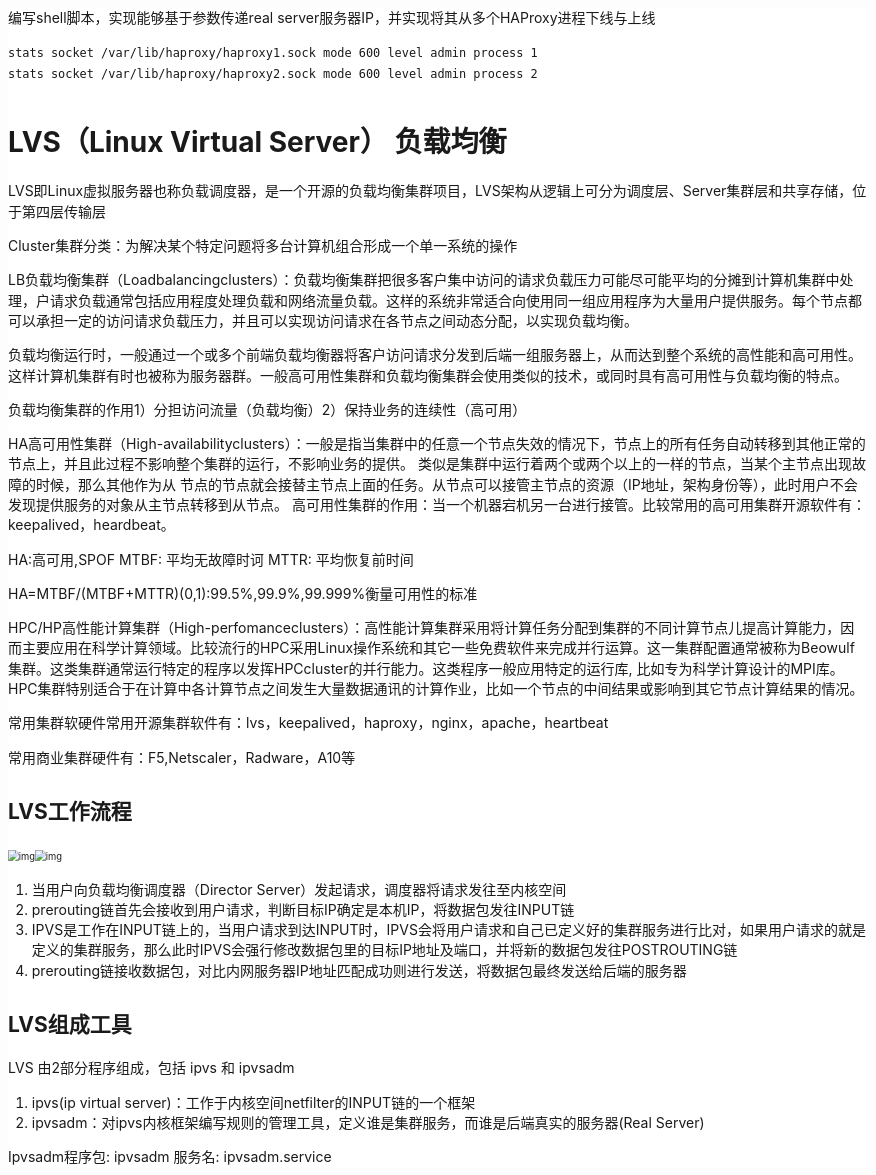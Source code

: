 编写shell脚本，实现能够基于参数传递real server服务器IP，并实现将其从多个HAProxy进程下线与上线

```sh
stats socket /var/lib/haproxy/haproxy1.sock mode 600 level admin process 1 
stats socket /var/lib/haproxy/haproxy2.sock mode 600 level admin process 2 
```



# LVS（Linux Virtual Server） 负载均衡

LVS即Linux虚拟服务器也称负载调度器，是一个开源的负载均衡集群项目，LVS架构从逻辑上可分为调度层、Server集群层和共享存储，位于第四层传输层

Cluster集群分类：为解决某个特定问题将多台计算机组合形成一个单一系统的操作

LB负载均衡集群（Loadbalancingclusters）：负载均衡集群把很多客户集中访问的请求负载压力可能尽可能平均的分摊到计算机集群中处理，户请求负载通常包括应用程度处理负载和网络流量负载。这样的系统非常适合向使用同一组应用程序为大量用户提供服务。每个节点都可以承担一定的访问请求负载压力，并且可以实现访问请求在各节点之间动态分配，以实现负载均衡。

负载均衡运行时，一般通过一个或多个前端负载均衡器将客户访问请求分发到后端一组服务器上，从而达到整个系统的高性能和高可用性。这样计算机集群有时也被称为服务器群。一般高可用性集群和负载均衡集群会使用类似的技术，或同时具有高可用性与负载均衡的特点。

负载均衡集群的作用1）分担访问流量（负载均衡）2）保持业务的连续性（高可用）

HA高可用性集群（High-availabilityclusters）：一般是指当集群中的任意一个节点失效的情况下，节点上的所有任务自动转移到其他正常的节点上，并且此过程不影响整个集群的运行，不影响业务的提供。  类似是集群中运行着两个或两个以上的一样的节点，当某个主节点出现故障的时候，那么其他作为从 节点的节点就会接替主节点上面的任务。从节点可以接管主节点的资源（IP地址，架构身份等），此时用户不会发现提供服务的对象从主节点转移到从节点。  高可用性集群的作用：当一个机器宕机另一台进行接管。比较常用的高可用集群开源软件有：keepalived，heardbeat。

HA:高可用,SPOF	MTBF: 平均无故障时诃	MTTR: 平均恢复前时间

HA=MTBF/(MTBF+MTTR)(0,1):99.5%,99.9%,99.999%衡量可用性的标准

HPC/HP高性能计算集群（High-perfomanceclusters）：高性能计算集群采用将计算任务分配到集群的不同计算节点儿提高计算能力，因而主要应用在科学计算领域。比较流行的HPC采用Linux操作系统和其它一些免费软件来完成并行运算。这一集群配置通常被称为Beowulf集群。这类集群通常运行特定的程序以发挥HPCcluster的并行能力。这类程序一般应用特定的运行库, 比如专为科学计算设计的MPI库。  HPC集群特别适合于在计算中各计算节点之间发生大量数据通讯的计算作业，比如一个节点的中间结果或影响到其它节点计算结果的情况。

常用集群软硬件常用开源集群软件有：lvs，keepalived，haproxy，nginx，apache，heartbeat

常用商业集群硬件有：F5,Netscaler，Radware，A10等

## LVS工作流程

<img src="E:\Project\Textbook\linux云计算\assets\wps18-1682690463421-268.jpg" alt="img" style="zoom:67%;" /><img src="E:\Project\Textbook\linux云计算\assets\wps19-1682690463421-269.jpg" alt="img" style="zoom:67%;" /> 

1. 当用户向负载均衡调度器（Director Server）发起请求，调度器将请求发往至内核空间
2. prerouting链首先会接收到用户请求，判断目标IP确定是本机IP，将数据包发往INPUT链
3. IPVS是工作在INPUT链上的，当用户请求到达INPUT时，IPVS会将用户请求和自己已定义好的集群服务进行比对，如果用户请求的就是定义的集群服务，那么此时IPVS会强行修改数据包里的目标IP地址及端口，并将新的数据包发往POSTROUTING链
4. prerouting链接收数据包，对比内网服务器IP地址匹配成功则进行发送，将数据包最终发送给后端的服务器

## LVS组成工具

LVS 由2部分程序组成，包括 ipvs 和 ipvsadm

1. ipvs(ip virtual server)：工作于内核空间netfilter的INPUT链的一个框架
2. ipvsadm：对ipvs内核框架编写规则的管理工具，定义谁是集群服务，而谁是后端真实的服务器(Real Server)

Ipvsadm程序包: ipvsadm		服务名: ipvsadm.service
